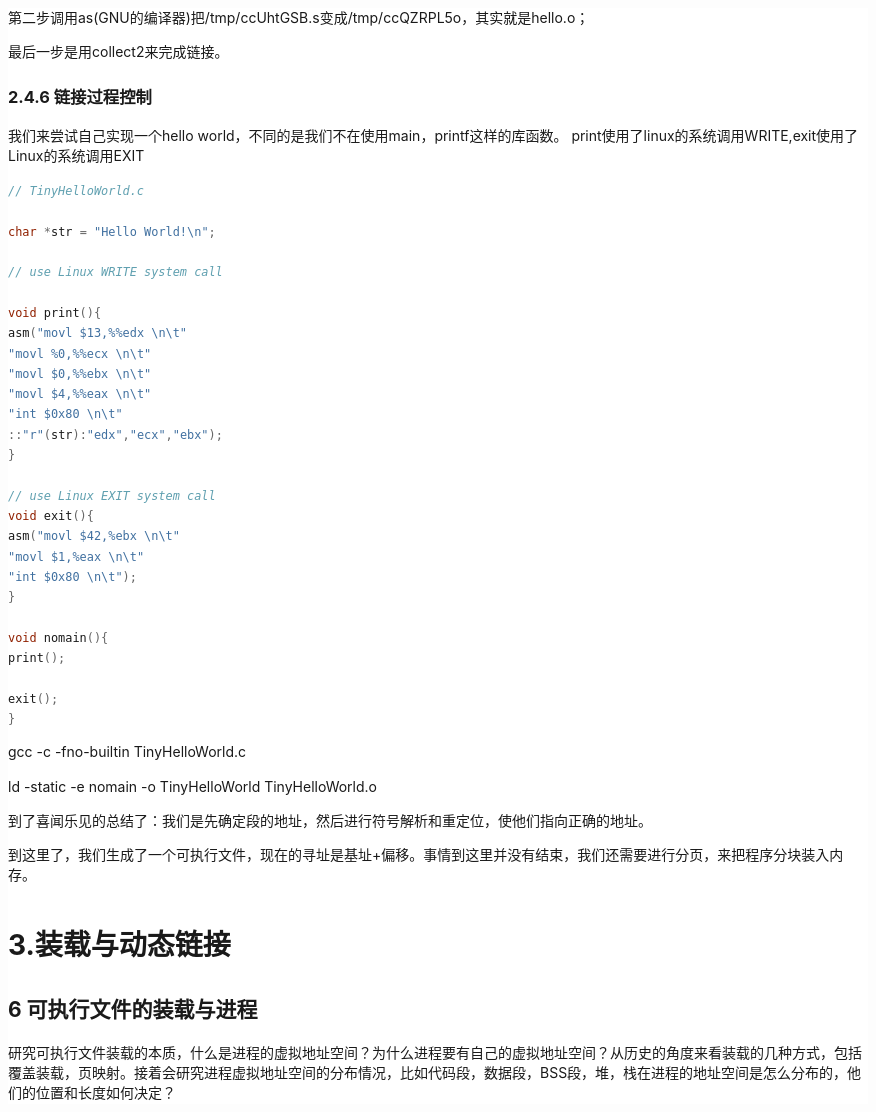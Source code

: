 第二步调用as(GNU的编译器)把/tmp/ccUhtGSB.s变成/tmp/ccQZRPL5o，其实就是hello.o； 

最后一步是用collect2来完成链接。 

### 2.4.6 链接过程控制 

我们来尝试自己实现一个hello world，不同的是我们不在使用main，printf这样的库函数。 print使用了linux的系统调用WRITE,exit使用了Linux的系统调用EXIT

```c
// TinyHelloWorld.c 

char *str = "Hello World!\n"; 

// use Linux WRITE system call 

void print(){
asm("movl $13,%%edx \n\t"
"movl %0,%%ecx \n\t"
"movl $0,%%ebx \n\t"
"movl $4,%%eax \n\t"
"int $0x80 \n\t"
::"r"(str):"edx","ecx","ebx");
} 

// use Linux EXIT system call 
void exit(){ 
asm("movl $42,%ebx \n\t"
"movl $1,%eax \n\t"
"int $0x80 \n\t");
} 

void nomain(){ 
print(); 

exit(); 
} 
```

gcc -c -fno-builtin TinyHelloWorld.c 

ld -static -e nomain -o TinyHelloWorld TinyHelloWorld.o 

到了喜闻乐见的总结了：我们是先确定段的地址，然后进行符号解析和重定位，使他们指向正确的地址。

到这里了，我们生成了一个可执行文件，现在的寻址是基址+偏移。事情到这里并没有结束，我们还需要进行分页，来把程序分块装入内存。

# 3.装载与动态链接 

## 6 可执行文件的装载与进程 

研究可执行文件装载的本质，什么是进程的虚拟地址空间？为什么进程要有自己的虚拟地址空间？从历史的角度来看装载的几种方式，包括覆盖装载，页映射。接着会研究进程虚拟地址空间的分布情况，比如代码段，数据段，BSS段，堆，栈在进程的地址空间是怎么分布的，他们的位置和长度如何决定？ 
